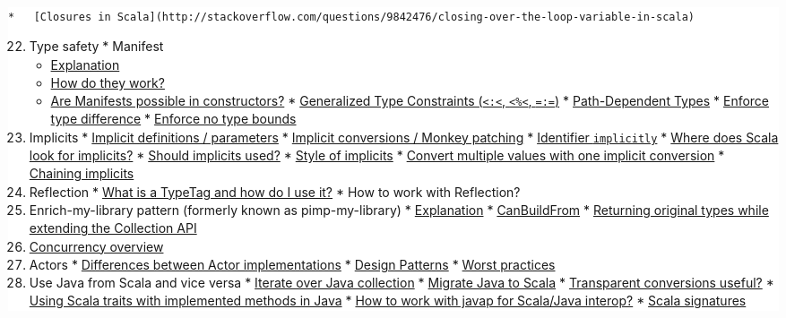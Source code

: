     *   [Closures in Scala](http://stackoverflow.com/questions/9842476/closing-over-the-loop-variable-in-scala)
22.  Type safety
    *   Manifest
        *   [Explanation](http://stackoverflow.com/questions/3213510/what-is-a-manifest-in-scala-and-when-do-you-need-it)
        *   [How do they work?](http://stackoverflow.com/questions/3587286/how-does-scalas-2-8-manifest-work)
        *   [Are Manifests possible in constructors?](http://stackoverflow.com/questions/7294761/why-is-the-manifest-not-available-in-the-constructor)
    *   [Generalized Type Constraints (`<:<`, `<%<`, `=:=`)](http://stackoverflow.com/questions/3427345/what-do-and-mean-in-scala-2-8-and-where-are-they-documented)
    *   [Path-Dependent Types](http://stackoverflow.com/questions/2693067/what-is-meant-by-scalas-path-dependent-types)
    *   [Enforce type difference](http://stackoverflow.com/questions/6909053/enforce-type-difference)
    *   [Enforce no type bounds](http://stackoverflow.com/questions/7781782/type-parameter-does-not-extend-given-type)
23.  Implicits
    *   [Implicit definitions / parameters](http://stackoverflow.com/questions/1025181/hidden-features-of-scala/1093967#1093967)
    *   [Implicit conversions / Monkey patching](http://stackoverflow.com/questions/3119580/scala-equivalent-of-csharps-extension-methods/3119671#3119671)
    *   [Identifier `implicitly`](http://stackoverflow.com/questions/3855595/scala-function-implicitly)
    *   [Where does Scala look for implicits?](http://stackoverflow.com/questions/5598085/where-does-scala-look-for-implicits)
    *   [Should implicits used?](http://stackoverflow.com/questions/1404889/scala-implicit-usage-choices)
    *   [Style of implicits](http://stackoverflow.com/questions/5984720/coding-with-scala-implicits-in-style)
    *   [Convert multiple values with one implicit conversion](http://stackoverflow.com/questions/7235328/is-there-any-usage-of-implicit-function-with-several-parameters-in-scala)
    *   [Chaining implicits](http://stackoverflow.com/questions/5332801/how-can-i-chain-implicits-in-scala)
24.  Reflection
    *   [What is a TypeTag and how do I use it?](http://stackoverflow.com/questions/12218641/scala-2-10-what-is-a-typetag-and-how-do-i-use-it)
    *   How to work with Reflection?
25.  Enrich-my-library pattern (formerly known as pimp-my-library)
    *   [Explanation](http://stackoverflow.com/questions/5410846/how-do-i-apply-the-pimp-my-library-pattern-to-scala-collections/5411133#5411133)
    *   [CanBuildFrom](http://stackoverflow.com/questions/1721356/scala-2-8-canbuildfrom)
    *   [Returning original types while extending the Collection API](http://stackoverflow.com/questions/10019529/function-which-generically-takes-a-type-and-returns-the-same-type)
26.  [Concurrency overview](http://stackoverflow.com/questions/7969557/how-are-message-passing-concurrent-languages-better-than-shared-memory-concurren)
27.  Actors
    *   [Differences between Actor implementations](http://stackoverflow.com/questions/5997018/whats-the-difference-between-the-different-actors-implementation-in-scala)
    *   [Design Patterns](http://stackoverflow.com/questions/3931994/design-patterns-best-practice-for-building-actor-based-system)
    *   [Worst practices](http://stackoverflow.com/questions/1549251/scala-actors-worst-practices)
28.  Use Java from Scala and vice versa
    *   [Iterate over Java collection](http://stackoverflow.com/questions/2708990/whats-the-new-way-to-iterate-over-a-java-map-in-scala-2-8-0)
    *   [Migrate Java to Scala](http://stackoverflow.com/questions/3967683/migrating-java-to-scala)
    *   [Transparent conversions useful?](http://stackoverflow.com/questions/1519838/java-scala-interop-transparent-list-and-map-conversion)
    *   [Using Scala traits with implemented methods in Java](http://stackoverflow.com/questions/7637752/using-scala-traits-with-implemented-methods-in-java)
    *   [How to work with javap for Scala/Java interop?](http://stackoverflow.com/questions/9350528/how-to-work-with-javap-for-scala-java-interop)
    *   [Scala signatures](http://stackoverflow.com/questions/5587460/why-does-running-javap-on-a-compiled-scala-class-show-weird-entries-in-the-const)